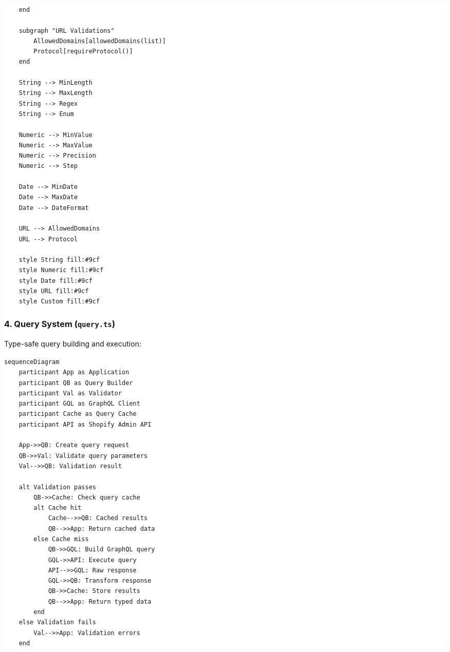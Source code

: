 ```mermaid
    end
    
    subgraph "URL Validations"
        AllowedDomains[allowedDomains(list)]
        Protocol[requireProtocol()]
    end
    
    String --> MinLength
    String --> MaxLength
    String --> Regex
    String --> Enum
    
    Numeric --> MinValue
    Numeric --> MaxValue
    Numeric --> Precision
    Numeric --> Step
    
    Date --> MinDate
    Date --> MaxDate
    Date --> DateFormat
    
    URL --> AllowedDomains
    URL --> Protocol
    
    style String fill:#9cf
    style Numeric fill:#9cf
    style Date fill:#9cf
    style URL fill:#9cf
    style Custom fill:#9cf
```

### 4. Query System (`query.ts`)

Type-safe query building and execution:

```mermaid
sequenceDiagram
    participant App as Application
    participant QB as Query Builder
    participant Val as Validator
    participant GQL as GraphQL Client
    participant Cache as Query Cache
    participant API as Shopify Admin API

    App->>QB: Create query request
    QB->>Val: Validate query parameters
    Val-->>QB: Validation result
    
    alt Validation passes
        QB->>Cache: Check query cache
        alt Cache hit
            Cache-->>QB: Cached results
            QB-->>App: Return cached data
        else Cache miss
            QB->>GQL: Build GraphQL query
            GQL->>API: Execute query
            API-->>GQL: Raw response
            GQL->>QB: Transform response
            QB->>Cache: Store results
            QB-->>App: Return typed data
        end
    else Validation fails
        Val-->>App: Validation errors
    end
```